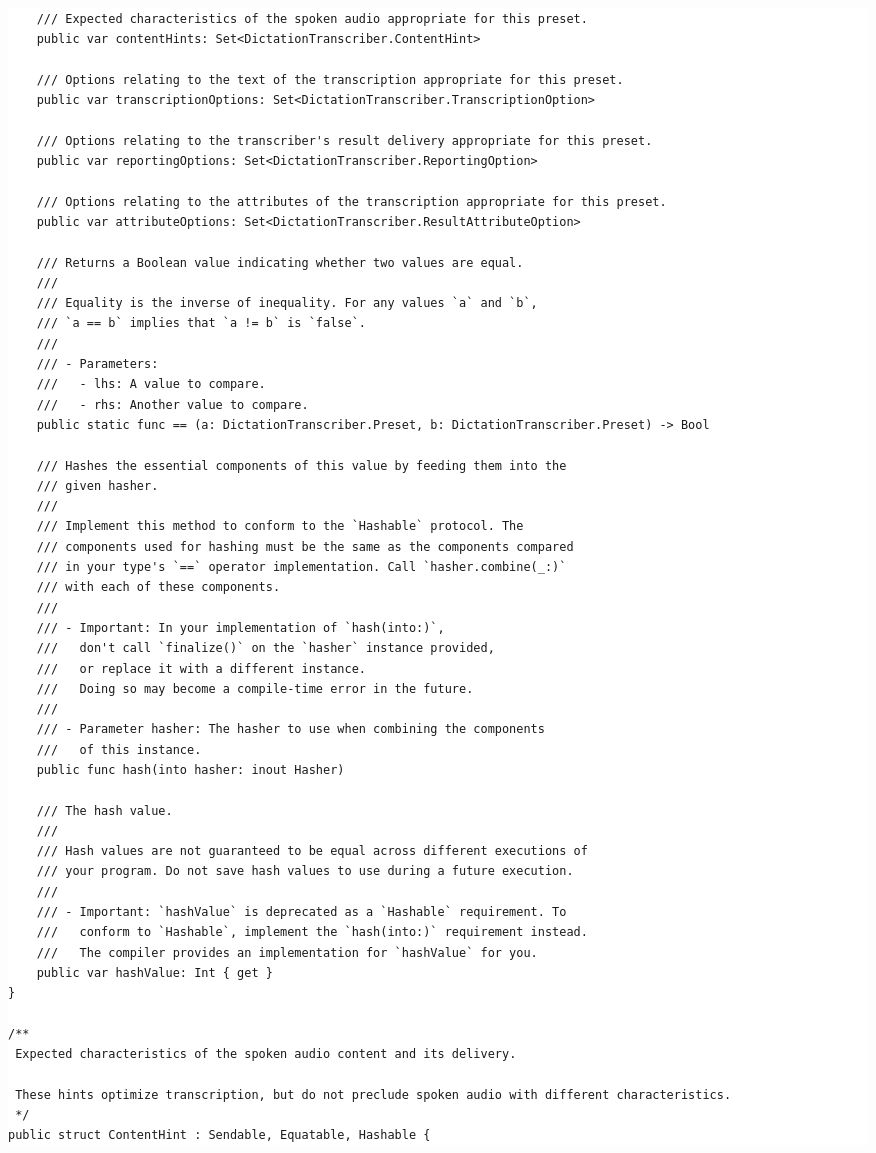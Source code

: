         /// Expected characteristics of the spoken audio appropriate for this preset.
        public var contentHints: Set<DictationTranscriber.ContentHint>

        /// Options relating to the text of the transcription appropriate for this preset.
        public var transcriptionOptions: Set<DictationTranscriber.TranscriptionOption>

        /// Options relating to the transcriber's result delivery appropriate for this preset.
        public var reportingOptions: Set<DictationTranscriber.ReportingOption>

        /// Options relating to the attributes of the transcription appropriate for this preset.
        public var attributeOptions: Set<DictationTranscriber.ResultAttributeOption>

        /// Returns a Boolean value indicating whether two values are equal.
        ///
        /// Equality is the inverse of inequality. For any values `a` and `b`,
        /// `a == b` implies that `a != b` is `false`.
        ///
        /// - Parameters:
        ///   - lhs: A value to compare.
        ///   - rhs: Another value to compare.
        public static func == (a: DictationTranscriber.Preset, b: DictationTranscriber.Preset) -> Bool

        /// Hashes the essential components of this value by feeding them into the
        /// given hasher.
        ///
        /// Implement this method to conform to the `Hashable` protocol. The
        /// components used for hashing must be the same as the components compared
        /// in your type's `==` operator implementation. Call `hasher.combine(_:)`
        /// with each of these components.
        ///
        /// - Important: In your implementation of `hash(into:)`,
        ///   don't call `finalize()` on the `hasher` instance provided,
        ///   or replace it with a different instance.
        ///   Doing so may become a compile-time error in the future.
        ///
        /// - Parameter hasher: The hasher to use when combining the components
        ///   of this instance.
        public func hash(into hasher: inout Hasher)

        /// The hash value.
        ///
        /// Hash values are not guaranteed to be equal across different executions of
        /// your program. Do not save hash values to use during a future execution.
        ///
        /// - Important: `hashValue` is deprecated as a `Hashable` requirement. To
        ///   conform to `Hashable`, implement the `hash(into:)` requirement instead.
        ///   The compiler provides an implementation for `hashValue` for you.
        public var hashValue: Int { get }
    }

    /**
     Expected characteristics of the spoken audio content and its delivery.
     
     These hints optimize transcription, but do not preclude spoken audio with different characteristics.
     */
    public struct ContentHint : Sendable, Equatable, Hashable {
